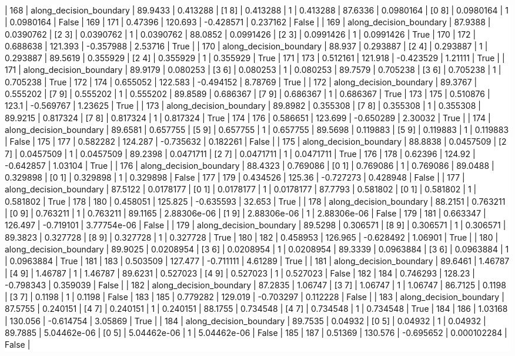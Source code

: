 | 168 | along_decision_boundary |     89.9433 | 0.413288    | [1 8]    |   0.413288    |      1 | 0.413288    |      87.6336 | 0.0980164   | [0 8]     |    0.0980164   |       1 | 0.0980164   | False     |    169 |             171 |                0.47396  |              120.693   | -0.428571   |      0.237162    | False           |
| 169 | along_decision_boundary |     87.9388 | 0.0390762   | [2 3]    |   0.0390762   |      1 | 0.0390762   |      88.0852 | 0.0991426   | [2 3]     |    0.0991426   |       1 | 0.0991426   | True      |    170 |             172 |                0.688638 |              121.393   | -0.357988   |      2.53716     | True            |
| 170 | along_decision_boundary |     88.937  | 0.293887    | [2 4]    |   0.293887    |      1 | 0.293887    |      89.5619 | 0.355929    | [2 4]     |    0.355929    |       1 | 0.355929    | True      |    171 |             173 |                0.512161 |              121.918   | -0.423529   |      1.21111     | True            |
| 171 | along_decision_boundary |     89.9179 | 0.080253    | [3 6]    |   0.080253    |      1 | 0.080253    |      89.7579 | 0.705238    | [3 6]     |    0.705238    |       1 | 0.705238    | True      |    172 |             174 |                0.655052 |              122.583   | -0.494152   |      8.78769     | True            |
| 172 | along_decision_boundary |     89.3767 | 0.555202    | [7 9]    |   0.555202    |      1 | 0.555202    |      89.8589 | 0.686367    | [7 9]     |    0.686367    |       1 | 0.686367    | True      |    173 |             175 |                0.510876 |              123.1     | -0.569767   |      1.23625     | True            |
| 173 | along_decision_boundary |     89.8982 | 0.355308    | [7 8]    |   0.355308    |      1 | 0.355308    |      89.9215 | 0.817324    | [7 8]     |    0.817324    |       1 | 0.817324    | True      |    174 |             176 |                0.586651 |              123.699   | -0.650289   |      2.30032     | True            |
| 174 | along_decision_boundary |     89.6581 | 0.657755    | [5 9]    |   0.657755    |      1 | 0.657755    |      89.5698 | 0.119883    | [5 9]     |    0.119883    |       1 | 0.119883    | False     |    175 |             177 |                0.582282 |              124.287   | -0.735632   |      0.182261    | False           |
| 175 | along_decision_boundary |     88.8838 | 0.0457509   | [2 7]    |   0.0457509   |      1 | 0.0457509   |      89.2398 | 0.0471711   | [2 7]     |    0.0471711   |       1 | 0.0471711   | True      |    176 |             178 |                0.62396  |              124.92    | -0.642857   |      1.03104     | True            |
| 176 | along_decision_boundary |     88.4323 | 0.769086    | [0 1]    |   0.769086    |      1 | 0.769086    |      89.0488 | 0.329898    | [0 1]     |    0.329898    |       1 | 0.329898    | False     |    177 |             179 |                0.434526 |              125.36    | -0.727273   |      0.428948    | False           |
| 177 | along_decision_boundary |     87.5122 | 0.0178177   | [0 1]    |   0.0178177   |      1 | 0.0178177   |      87.7793 | 0.581802    | [0 1]     |    0.581802    |       1 | 0.581802    | True      |    178 |             180 |                0.458051 |              125.825   | -0.635593   |     32.653       | True            |
| 178 | along_decision_boundary |     88.2151 | 0.763211    | [0 9]    |   0.763211    |      1 | 0.763211    |      89.1165 | 2.88306e-06 | [1 9]     |    2.88306e-06 |       1 | 2.88306e-06 | False     |    179 |             181 |                0.663347 |              126.497   | -0.719101   |      3.77754e-06 | False           |
| 179 | along_decision_boundary |     89.5298 | 0.306571    | [8 9]    |   0.306571    |      1 | 0.306571    |      89.3823 | 0.327728    | [8 9]     |    0.327728    |       1 | 0.327728    | True      |    180 |             182 |                0.458953 |              126.965   | -0.628492   |      1.06901     | True            |
| 180 | along_decision_boundary |     89.9025 | 0.0208954   | [3 6]    |   0.0208954   |      1 | 0.0208954   |      89.3339 | 0.0963884   | [3 6]     |    0.0963884   |       1 | 0.0963884   | True      |    181 |             183 |                0.503509 |              127.477   | -0.711111   |      4.61289     | True            |
| 181 | along_decision_boundary |     89.6461 | 1.46787     | [4 9]    |   1.46787     |      1 | 1.46787     |      89.6231 | 0.527023    | [4 9]     |    0.527023    |       1 | 0.527023    | False     |    182 |             184 |                0.746293 |              128.23    | -0.798343   |      0.359039    | False           |
| 182 | along_decision_boundary |     87.2835 | 1.06747     | [3 7]    |   1.06747     |      1 | 1.06747     |      86.7125 | 0.1198      | [3 7]     |    0.1198      |       1 | 0.1198      | False     |    183 |             185 |                0.779282 |              129.019   | -0.703297   |      0.112228    | False           |
| 183 | along_decision_boundary |     87.5755 | 0.240151    | [4 7]    |   0.240151    |      1 | 0.240151    |      88.1755 | 0.734548    | [4 7]     |    0.734548    |       1 | 0.734548    | True      |    184 |             186 |                1.03168  |              130.056   | -0.614754   |      3.05869     | True            |
| 184 | along_decision_boundary |     89.7535 | 0.04932     | [0 5]    |   0.04932     |      1 | 0.04932     |      89.7885 | 5.04462e-06 | [0 5]     |    5.04462e-06 |       1 | 5.04462e-06 | False     |    185 |             187 |                0.51369  |              130.576   | -0.695652   |      0.000102284 | False           |